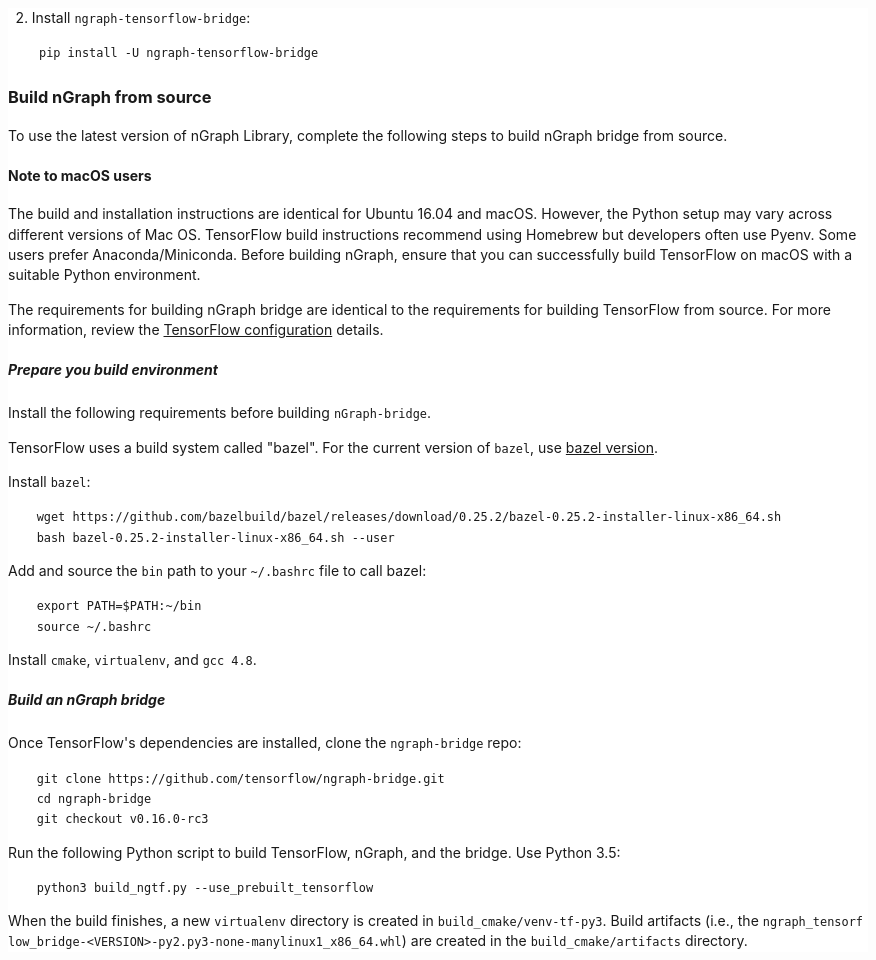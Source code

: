 2. Install `ngraph-tensorflow-bridge`:

        pip install -U ngraph-tensorflow-bridge
   
### Build nGraph from source

To use the latest version of nGraph Library, complete the following steps to
build nGraph bridge from source. 

#### Note to macOS users

The build and installation instructions are identical for Ubuntu 16.04 and
macOS. However, the Python setup may vary across different versions of Mac OS.
TensorFlow build instructions recommend using Homebrew but developers often use
Pyenv. Some users prefer Anaconda/Miniconda. Before building nGraph, ensure that
you can successfully build TensorFlow on macOS with a suitable Python
environment.

The requirements for building nGraph bridge are identical to the requirements for building TensorFlow from source. For more information, review the [TensorFlow configuration] details. 

##### Prepare you build environment

Install the following requirements before building
 `nGraph-bridge`. 
 
TensorFlow uses a build system called "bazel". For the current
 version of `bazel`, use [bazel version].

Install `bazel`:

        wget https://github.com/bazelbuild/bazel/releases/download/0.25.2/bazel-0.25.2-installer-linux-x86_64.sh      
        bash bazel-0.25.2-installer-linux-x86_64.sh --user

Add and source the `bin` path to your `~/.bashrc` file to call
bazel:

        export PATH=$PATH:~/bin
        source ~/.bashrc   

Install `cmake`, `virtualenv`, and `gcc 4.8`.

##### Build an nGraph bridge

Once TensorFlow's dependencies are installed, clone the `ngraph-bridge` repo:

        git clone https://github.com/tensorflow/ngraph-bridge.git
        cd ngraph-bridge
        git checkout v0.16.0-rc3

Run the following Python script to build TensorFlow, nGraph, and the bridge. Use Python 3.5:

        python3 build_ngtf.py --use_prebuilt_tensorflow

When the build finishes, a new `virtualenv` directory is created in `build_cmake/venv-tf-py3`. Build artifacts (i.e., the `ngraph_tensorflow_bridge-<VERSION>-py2.py3-none-manylinux1_x86_64.whl`) are created in the `build_cmake/artifacts` directory. 


[open-source C++ library, compiler and runtime]: http://ngraph.nervanasys.com/docs/latest/
[Github issues]: https://github.com/tensorflow/ngraph-bridge/issues
[pull request]: https://github.com/tensorflow/ngraph-bridge/pulls
[bazel version]: https://github.com/bazelbuild/bazel/releases/tag/0.25.2
[TensorFlow configuration]: https://www.tensorflow.org/install/source
[frozen model]: https://www.tensorflow.org/guide/extend/model_files#freezing
[TensorFlow C++ and Python Image Recognition Demo]: https://github.com/tensorflow/tensorflow/tree/master/tensorflow/examples/label_image
[nGraph TensorFlow examples]: https://github.com/tensorflow/ngraph-bridge/tree/master/examples